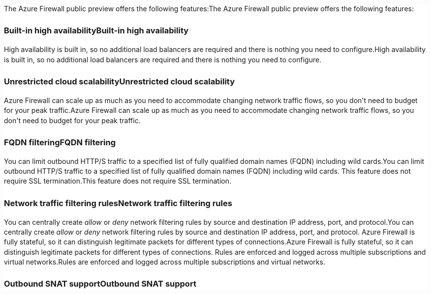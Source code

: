 <span data-ttu-id="ab07a-111">The Azure Firewall public preview offers the following features:</span><span class="sxs-lookup"><span data-stu-id="ab07a-111">The Azure Firewall public preview offers the following features:</span></span>

### <a name="built-in-high-availability"></a><span data-ttu-id="ab07a-112">Built-in high availability</span><span class="sxs-lookup"><span data-stu-id="ab07a-112">Built-in high availability</span></span>
<span data-ttu-id="ab07a-113">High availability is built in, so no additional load balancers are required and there is nothing you need to configure.</span><span class="sxs-lookup"><span data-stu-id="ab07a-113">High availability is built in, so no additional load balancers are required and there is nothing you need to configure.</span></span>

### <a name="unrestricted-cloud-scalability"></a><span data-ttu-id="ab07a-114">Unrestricted cloud scalability</span><span class="sxs-lookup"><span data-stu-id="ab07a-114">Unrestricted cloud scalability</span></span> 
<span data-ttu-id="ab07a-115">Azure Firewall can scale up as much as you need  to accommodate changing network traffic flows, so you don't need to budget for your peak traffic.</span><span class="sxs-lookup"><span data-stu-id="ab07a-115">Azure Firewall can scale up as much as you need  to accommodate changing network traffic flows, so you don't need to budget for your peak traffic.</span></span>

### <a name="fqdn-filtering"></a><span data-ttu-id="ab07a-116">FQDN filtering</span><span class="sxs-lookup"><span data-stu-id="ab07a-116">FQDN filtering</span></span> 
<span data-ttu-id="ab07a-117">You can limit outbound HTTP/S traffic to a specified list of fully qualified domain names (FQDN) including wild cards.</span><span class="sxs-lookup"><span data-stu-id="ab07a-117">You can limit outbound HTTP/S traffic to a specified list of fully qualified domain names (FQDN) including wild cards.</span></span> <span data-ttu-id="ab07a-118">This feature does not require SSL termination.</span><span class="sxs-lookup"><span data-stu-id="ab07a-118">This feature does not require SSL termination.</span></span>

### <a name="network-traffic-filtering-rules"></a><span data-ttu-id="ab07a-119">Network traffic filtering rules</span><span class="sxs-lookup"><span data-stu-id="ab07a-119">Network traffic filtering rules</span></span>

<span data-ttu-id="ab07a-120">You can centrally create *allow* or *deny* network filtering rules by source and destination IP address, port, and protocol.</span><span class="sxs-lookup"><span data-stu-id="ab07a-120">You can centrally create *allow* or *deny* network filtering rules by source and destination IP address, port, and protocol.</span></span> <span data-ttu-id="ab07a-121">Azure Firewall is fully stateful, so it can distinguish legitimate packets for different types of connections.</span><span class="sxs-lookup"><span data-stu-id="ab07a-121">Azure Firewall is fully stateful, so it can distinguish legitimate packets for different types of connections.</span></span> <span data-ttu-id="ab07a-122">Rules are enforced and logged across multiple subscriptions and virtual networks.</span><span class="sxs-lookup"><span data-stu-id="ab07a-122">Rules are enforced and logged across multiple subscriptions and virtual networks.</span></span>

### <a name="outbound-snat-support"></a><span data-ttu-id="ab07a-123">Outbound SNAT support</span><span class="sxs-lookup"><span data-stu-id="ab07a-123">Outbound SNAT support</span></span>
